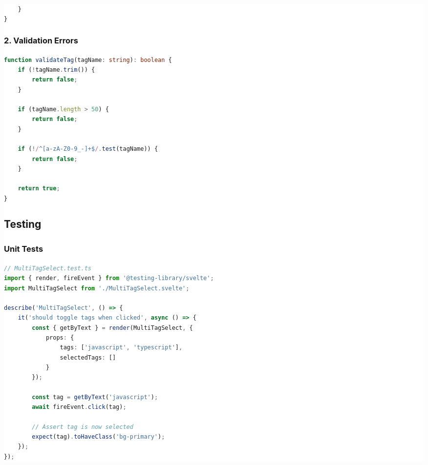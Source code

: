 ```typescript
	}
}
```

### 2. Validation Errors

```typescript
function validateTag(tagName: string): boolean {
	if (!tagName.trim()) {
		return false;
	}

	if (tagName.length > 50) {
		return false;
	}

	if (!/^[a-zA-Z0-9_-]+$/.test(tagName)) {
		return false;
	}

	return true;
}
```

## Testing

### Unit Tests

```typescript
// MultiTagSelect.test.ts
import { render, fireEvent } from '@testing-library/svelte';
import MultiTagSelect from './MultiTagSelect.svelte';

describe('MultiTagSelect', () => {
	it('should toggle tags when clicked', async () => {
		const { getByText } = render(MultiTagSelect, {
			props: {
				tags: ['javascript', 'typescript'],
				selectedTags: []
			}
		});

		const tag = getByText('javascript');
		await fireEvent.click(tag);

		// Assert tag is now selected
		expect(tag).toHaveClass('bg-primary');
	});
});
```
